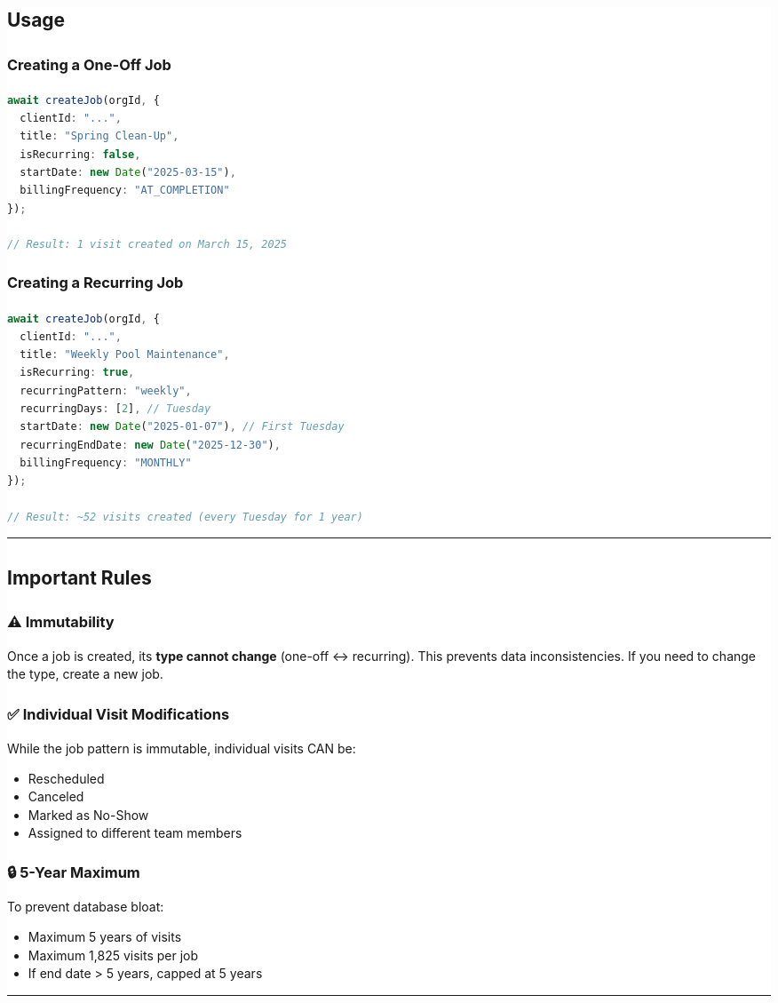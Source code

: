 
## Usage

### Creating a One-Off Job

```typescript
await createJob(orgId, {
  clientId: "...",
  title: "Spring Clean-Up",
  isRecurring: false,
  startDate: new Date("2025-03-15"),
  billingFrequency: "AT_COMPLETION"
});

// Result: 1 visit created on March 15, 2025
```

### Creating a Recurring Job

```typescript
await createJob(orgId, {
  clientId: "...",
  title: "Weekly Pool Maintenance",
  isRecurring: true,
  recurringPattern: "weekly",
  recurringDays: [2], // Tuesday
  startDate: new Date("2025-01-07"), // First Tuesday
  recurringEndDate: new Date("2025-12-30"),
  billingFrequency: "MONTHLY"
});

// Result: ~52 visits created (every Tuesday for 1 year)
```

---

## Important Rules

### ⚠️ Immutability
Once a job is created, its **type cannot change** (one-off ↔ recurring). This prevents data inconsistencies. If you need to change the type, create a new job.

### ✅ Individual Visit Modifications
While the job pattern is immutable, individual visits CAN be:
- Rescheduled
- Canceled
- Marked as No-Show
- Assigned to different team members

### 🔒 5-Year Maximum
To prevent database bloat:
- Maximum 5 years of visits
- Maximum 1,825 visits per job
- If end date > 5 years, capped at 5 years

---